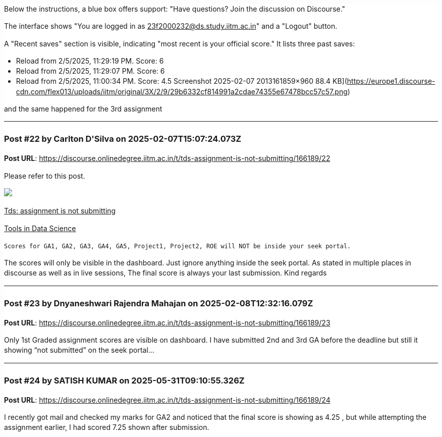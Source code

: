 Below the instructions, a blue box offers support: "Have questions? Join the discussion on Discourse."

The interface shows "You are logged in as 23f2000232@ds.study.iitm.ac.in" and a "Logout" button.

A "Recent saves" section is visible, indicating "most recent is your official score." It lists three past saves:
*   Reload from 2/5/2025, 11:29:19 PM. Score: 6
*   Reload from 2/5/2025, 11:29:07 PM. Score: 6
*   Reload from 2/5/2025, 11:00:34 PM. Score: 4.5
Screenshot 2025-02-07 2013161859×960 88.4 KB](https://europe1.discourse-cdn.com/flex013/uploads/iitm/original/3X/2/9/29b6332cf814991a2cdae74355e67478bcc57c57.png)

and the same happened for the 3rd assignment

---

### Post #22 by Carlton D'Silva on 2025-02-07T15:07:24.073Z
**Post URL**: https://discourse.onlinedegree.iitm.ac.in/t/tds-assignment-is-not-submitting/166189/22

Please refer to this post.

![](https://dub1.discourse-cdn.com/flex013/user_avatar/discourse.onlinedegree.iitm.ac.in/carlton/48/56317_2.png)

[Tds: assignment is not submitting](https://discourse.onlinedegree.iitm.ac.in/t/tds-assignment-is-not-submitting/166189/20)

[Tools in Data Science](/c/courses/tds-kb/34)

    Scores for GA1, GA2, GA3, GA4, GA5, Project1, Project2, ROE will NOT be inside your seek portal.
The scores will only be visible in the dashboard. Just ignore anything inside the seek portal.
As stated in multiple places in discourse as well as in live sessions, The final score is always your last submission.
Kind regards

---

### Post #23 by Dnyaneshwari Rajendra Mahajan on 2025-02-08T12:32:16.079Z
**Post URL**: https://discourse.onlinedegree.iitm.ac.in/t/tds-assignment-is-not-submitting/166189/23

Only 1st Graded assignment scores are visible on dashboard.  I have submitted 2nd and 3rd GA before the deadline but still it showing “not submitted” on the seek portal…

---

### Post #24 by SATISH KUMAR on 2025-05-31T09:10:55.326Z
**Post URL**: https://discourse.onlinedegree.iitm.ac.in/t/tds-assignment-is-not-submitting/166189/24

I recently got mail and checked my marks for GA2 and noticed that the final score is showing as
4.25
, but while attempting the assignment earlier, I had scored
7.25
 shown after submission.
